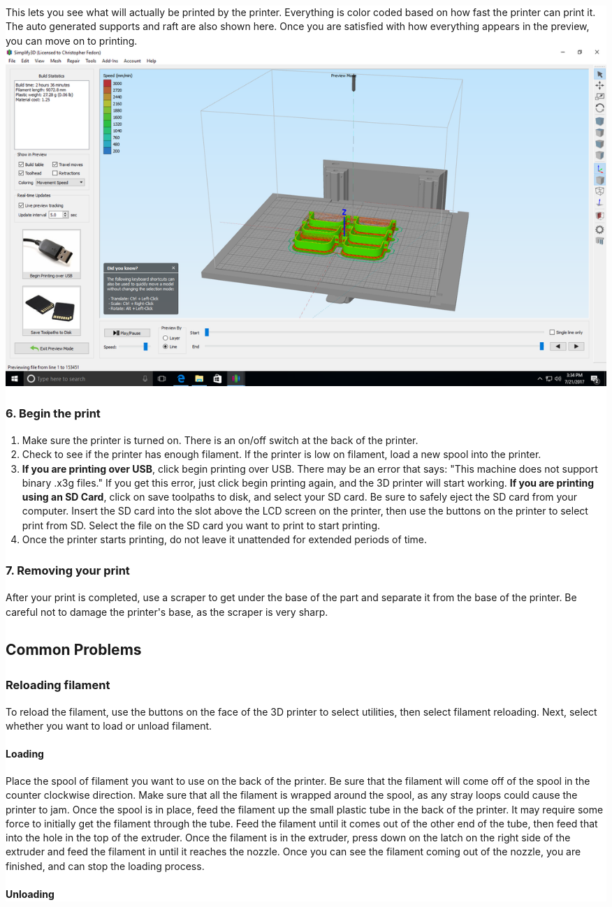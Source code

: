 This lets you see what will actually be printed by the printer. Everything is color coded based on how fast the printer can print it. The auto generated supports and raft are also shown here. Once you are satisfied with how everything appears in the preview, you can move on to printing.
![](./images/Print_Preview.png "Placed_Part")
### 6. Begin the print
1. Make sure the printer is turned on. There is an on/off switch at the back of the printer.
2. Check to see if the printer has enough filament. If the printer is low on filament, load a new spool into the printer.
3. **If you are printing over USB**, click begin printing over USB. There may be an error that says: "This machine does not support binary .x3g files." If you get this error, just click begin printing again, and the 3D printer will start working. **If you are printing using an SD Card**, click on save toolpaths to disk, and select your SD card. Be sure to safely eject the SD card from your computer. Insert the SD card into the slot above the LCD screen on the printer, then use the buttons on the printer to select print from SD. Select the file on the SD card you want to print to start printing.
4. Once the printer starts printing, do not leave it unattended for extended periods of time.

### 7. Removing your print
After your print is completed, use a scraper to get under the base of the part and separate it from the base of the printer. Be careful not to damage the printer's base, as the scraper is very sharp.

## Common Problems
### Reloading filament
To reload the filament, use the buttons on the face of the 3D printer to select utilities, then select filament reloading. Next, select whether you want to load or unload filament.
#### Loading
Place the spool of filament you want to use on the back of the printer. Be sure that the filament will come off of the spool in the counter clockwise direction. Make sure that all the filament is wrapped around the spool, as any stray loops could cause the printer to jam. Once the spool is in place, feed the filament up the small plastic tube in the back of the printer. It may require some force to initially get the filament through the tube. Feed the filament until it comes out of the other end of the tube, then feed that into the hole in the top of the extruder. Once the filament is in the extruder, press down on the latch on the right side of the extruder and feed the filament in until it reaches the nozzle. Once you can see the filament coming out of the nozzle, you are finished, and can stop the loading process.  
#### Unloading